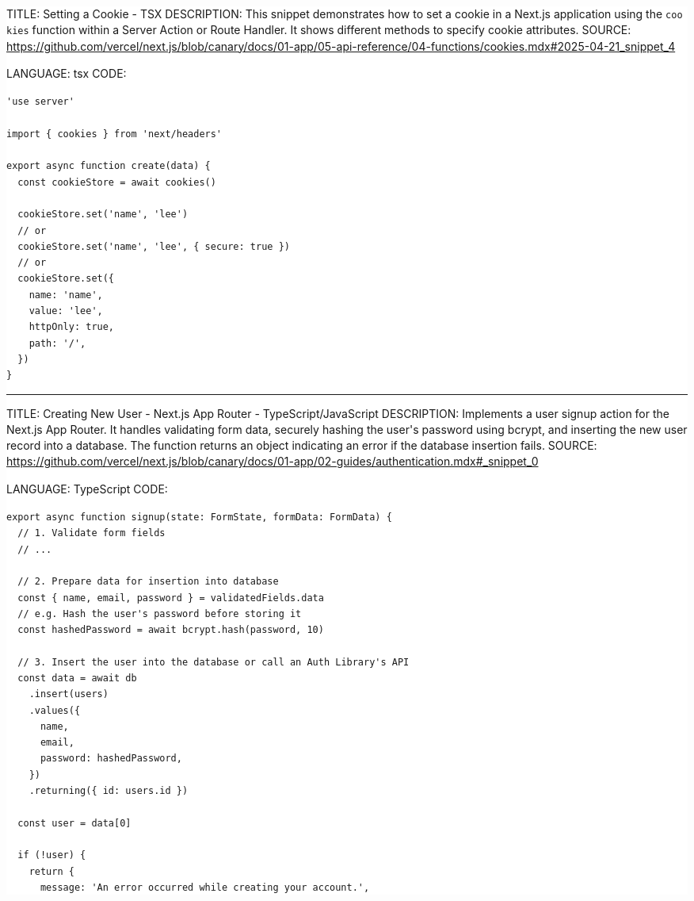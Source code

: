 TITLE: Setting a Cookie - TSX
DESCRIPTION: This snippet demonstrates how to set a cookie in a Next.js application using the `cookies` function within a Server Action or Route Handler. It shows different methods to specify cookie attributes.
SOURCE: https://github.com/vercel/next.js/blob/canary/docs/01-app/05-api-reference/04-functions/cookies.mdx#2025-04-21_snippet_4

LANGUAGE: tsx
CODE:
```
'use server'

import { cookies } from 'next/headers'

export async function create(data) {
  const cookieStore = await cookies()

  cookieStore.set('name', 'lee')
  // or
  cookieStore.set('name', 'lee', { secure: true })
  // or
  cookieStore.set({
    name: 'name',
    value: 'lee',
    httpOnly: true,
    path: '/',
  })
}
```

----------------------------------------

TITLE: Creating New User - Next.js App Router - TypeScript/JavaScript
DESCRIPTION: Implements a user signup action for the Next.js App Router. It handles validating form data, securely hashing the user's password using bcrypt, and inserting the new user record into a database. The function returns an object indicating an error if the database insertion fails.
SOURCE: https://github.com/vercel/next.js/blob/canary/docs/01-app/02-guides/authentication.mdx#_snippet_0

LANGUAGE: TypeScript
CODE:
```
export async function signup(state: FormState, formData: FormData) {
  // 1. Validate form fields
  // ...

  // 2. Prepare data for insertion into database
  const { name, email, password } = validatedFields.data
  // e.g. Hash the user's password before storing it
  const hashedPassword = await bcrypt.hash(password, 10)

  // 3. Insert the user into the database or call an Auth Library's API
  const data = await db
    .insert(users)
    .values({
      name,
      email,
      password: hashedPassword,
    })
    .returning({ id: users.id })

  const user = data[0]

  if (!user) {
    return {
      message: 'An error occurred while creating your account.',
```